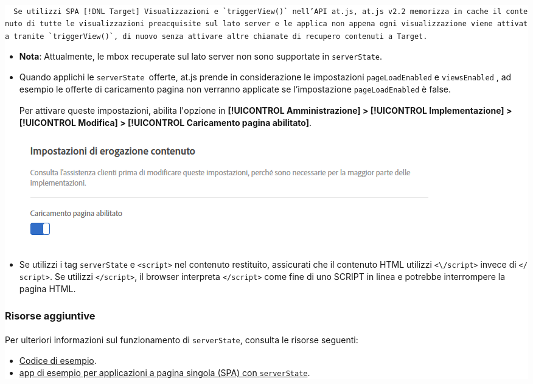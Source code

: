       Se utilizzi SPA [!DNL Target] Visualizzazioni e `triggerView()` nell’API at.js, at.js v2.2 memorizza in cache il contenuto di tutte le visualizzazioni preacquisite sul lato server e le applica non appena ogni visualizzazione viene attivata tramite `triggerView()`, di nuovo senza attivare altre chiamate di recupero contenuti a Target.

   * **Nota**: Attualmente, le mbox recuperate sul lato server non sono supportate in  `serverState`.

* Quando applichi le `serverState `offerte, at.js prende in considerazione le impostazioni `pageLoadEnabled` e `viewsEnabled` , ad esempio le offerte di caricamento pagina non verranno applicate se l’impostazione `pageLoadEnabled` è false.

   Per attivare queste impostazioni, abilita l&#39;opzione in **[!UICONTROL Amministrazione] > [!UICONTROL Implementazione] > [!UICONTROL Modifica] > [!UICONTROL Caricamento pagina abilitato]**.

   ![Impostazioni abilitate per il caricamento della pagina](/help/c-implementing-target/c-implementing-target-for-client-side-web/assets/page-load-enabled-setting.png)

* Se utilizzi i tag `serverState` e `<script>` nel contenuto restituito, assicurati che il contenuto HTML utilizzi `<\/script>` invece di `</script>`. Se utilizzi `</script>`, il browser interpreta `</script>` come fine di uno SCRIPT in linea e potrebbe interrompere la pagina HTML.

### Risorse aggiuntive

Per ulteriori informazioni sul funzionamento di `serverState`, consulta le risorse seguenti:

* [Codice di esempio](https://github.com/Adobe-Marketing-Cloud/target-node-client-samples/tree/master/advanced-atjs-integration-serverstate).
* [app di esempio per applicazioni a pagina singola (SPA) con  `serverState`](https://github.com/Adobe-Marketing-Cloud/target-node-client-samples/tree/master/react-shopping-cart-demo).
